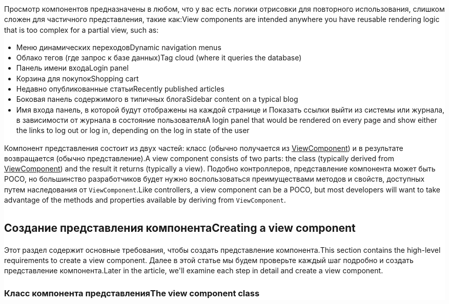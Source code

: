 <span data-ttu-id="eda68-115">Просмотр компонентов предназначены в любом, что у вас есть логики отрисовки для повторного использования, слишком сложен для частичного представления, такие как:</span><span class="sxs-lookup"><span data-stu-id="eda68-115">View components are intended anywhere you have reusable rendering logic that is too complex for a partial view, such as:</span></span>

* <span data-ttu-id="eda68-116">Меню динамических переходов</span><span class="sxs-lookup"><span data-stu-id="eda68-116">Dynamic navigation menus</span></span>
* <span data-ttu-id="eda68-117">Облако тегов (где запрос к базе данных)</span><span class="sxs-lookup"><span data-stu-id="eda68-117">Tag cloud (where it queries the database)</span></span>
* <span data-ttu-id="eda68-118">Панель имени входа</span><span class="sxs-lookup"><span data-stu-id="eda68-118">Login panel</span></span>
* <span data-ttu-id="eda68-119">Корзина для покупок</span><span class="sxs-lookup"><span data-stu-id="eda68-119">Shopping cart</span></span>
* <span data-ttu-id="eda68-120">Недавно опубликованные статьи</span><span class="sxs-lookup"><span data-stu-id="eda68-120">Recently published articles</span></span>
* <span data-ttu-id="eda68-121">Боковая панель содержимого в типичных блога</span><span class="sxs-lookup"><span data-stu-id="eda68-121">Sidebar content on a typical blog</span></span>
* <span data-ttu-id="eda68-122">Имя входа панель, в которой будут отображены на каждой странице и Показать ссылки выйти из системы или журнала, в зависимости от журнала в состояние пользователя</span><span class="sxs-lookup"><span data-stu-id="eda68-122">A login panel that would be rendered on every page and show either the links to log out or log in, depending on the log in state of the user</span></span>

<span data-ttu-id="eda68-123">Компонент представления состоит из двух частей: класс (обычно получается из [ViewComponent](https://docs.microsoft.com/aspnet/core/api/microsoft.aspnetcore.mvc.viewcomponent)) и в результате возвращается (обычно представление).</span><span class="sxs-lookup"><span data-stu-id="eda68-123">A view component consists of two parts: the class (typically derived from [ViewComponent](https://docs.microsoft.com/aspnet/core/api/microsoft.aspnetcore.mvc.viewcomponent)) and the result it returns (typically a view).</span></span> <span data-ttu-id="eda68-124">Подобно контроллеров, представление компонента может быть POCO, но большинство разработчиков будет нужно воспользоваться преимуществами методов и свойств, доступных путем наследования от `ViewComponent`.</span><span class="sxs-lookup"><span data-stu-id="eda68-124">Like controllers, a view component can be a POCO, but most developers will want to take advantage of the methods and properties available by deriving from `ViewComponent`.</span></span>

## <a name="creating-a-view-component"></a><span data-ttu-id="eda68-125">Создание представления компонента</span><span class="sxs-lookup"><span data-stu-id="eda68-125">Creating a view component</span></span>

<span data-ttu-id="eda68-126">Этот раздел содержит основные требования, чтобы создать представление компонента.</span><span class="sxs-lookup"><span data-stu-id="eda68-126">This section contains the high-level requirements to create a view component.</span></span> <span data-ttu-id="eda68-127">Далее в этой статье мы будем проверьте каждый шаг подробно и создать представление компонента.</span><span class="sxs-lookup"><span data-stu-id="eda68-127">Later in the article, we'll examine each step in detail and create a view component.</span></span>

### <a name="the-view-component-class"></a><span data-ttu-id="eda68-128">Класс компонента представления</span><span class="sxs-lookup"><span data-stu-id="eda68-128">The view component class</span></span>
